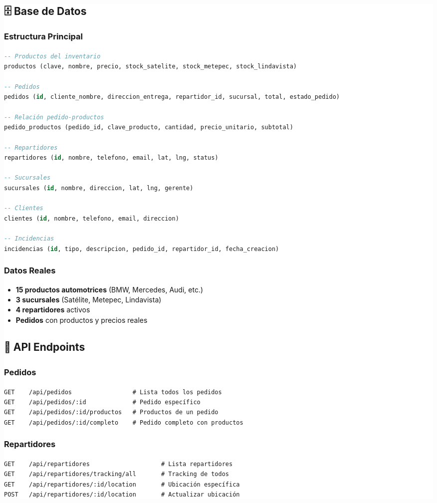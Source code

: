 ## 🗄️ Base de Datos

### Estructura Principal

```sql
-- Productos del inventario
productos (clave, nombre, precio, stock_satelite, stock_metepec, stock_lindavista)

-- Pedidos
pedidos (id, cliente_nombre, direccion_entrega, repartidor_id, sucursal, total, estado_pedido)

-- Relación pedido-productos
pedido_productos (pedido_id, clave_producto, cantidad, precio_unitario, subtotal)

-- Repartidores
repartidores (id, nombre, telefono, email, lat, lng, status)

-- Sucursales
sucursales (id, nombre, direccion, lat, lng, gerente)

-- Clientes
clientes (id, nombre, telefono, email, direccion)

-- Incidencias
incidencias (id, tipo, descripcion, pedido_id, repartidor_id, fecha_creacion)
```

### Datos Reales

- **15 productos automotrices** (BMW, Mercedes, Audi, etc.)
- **3 sucursales** (Satélite, Metepec, Lindavista)
- **4 repartidores** activos
- **Pedidos** con productos y precios reales

## 🔌 API Endpoints

### Pedidos
```
GET    /api/pedidos                 # Lista todos los pedidos
GET    /api/pedidos/:id             # Pedido específico
GET    /api/pedidos/:id/productos   # Productos de un pedido
GET    /api/pedidos/:id/completo    # Pedido completo con productos
```

### Repartidores
```
GET    /api/repartidores                    # Lista repartidores
GET    /api/repartidores/tracking/all       # Tracking de todos
GET    /api/repartidores/:id/location       # Ubicación específica
POST   /api/repartidores/:id/location       # Actualizar ubicación
```
